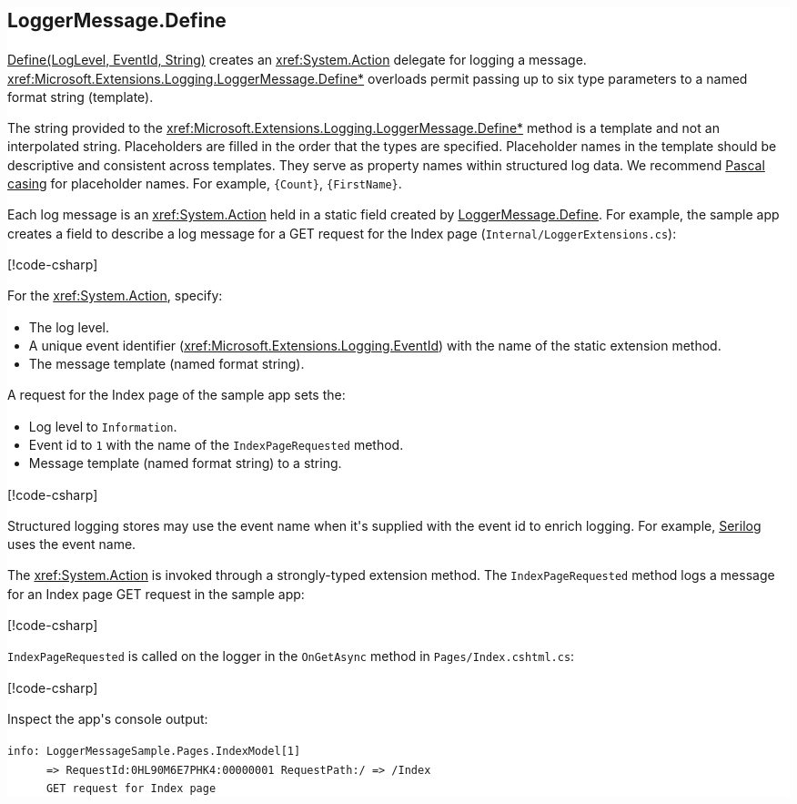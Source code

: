 ## LoggerMessage.Define

[Define(LogLevel, EventId, String)](xref:Microsoft.Extensions.Logging.LoggerMessage.Define*) creates an <xref:System.Action> delegate for logging a message. <xref:Microsoft.Extensions.Logging.LoggerMessage.Define*> overloads permit passing up to six type parameters to a named format string (template).

The string provided to the <xref:Microsoft.Extensions.Logging.LoggerMessage.Define*> method is a template and not an interpolated string. Placeholders are filled in the order that the types are specified. Placeholder names in the template should be descriptive and consistent across templates. They serve as property names within structured log data. We recommend [Pascal casing](/dotnet/standard/design-guidelines/capitalization-conventions) for placeholder names. For example, `{Count}`, `{FirstName}`.

Each log message is an <xref:System.Action> held in a static field created by [LoggerMessage.Define](xref:Microsoft.Extensions.Logging.LoggerMessage.Define*). For example, the sample app creates a field to describe a log message for a GET request for the Index page (`Internal/LoggerExtensions.cs`):

[!code-csharp[](loggermessage/samples/2.x/LoggerMessageSample/Internal/LoggerExtensions.cs?name=snippet1)]

For the <xref:System.Action>, specify:

* The log level.
* A unique event identifier (<xref:Microsoft.Extensions.Logging.EventId>) with the name of the static extension method.
* The message template (named format string). 

A request for the Index page of the sample app sets the:

* Log level to `Information`.
* Event id to `1` with the name of the `IndexPageRequested` method.
* Message template (named format string) to a string.

[!code-csharp[](loggermessage/samples/2.x/LoggerMessageSample/Internal/LoggerExtensions.cs?name=snippet5)]

Structured logging stores may use the event name when it's supplied with the event id to enrich logging. For example, [Serilog](https://github.com/serilog/serilog-extensions-logging) uses the event name.

The <xref:System.Action> is invoked through a strongly-typed extension method. The `IndexPageRequested` method logs a message for an Index page GET request in the sample app:

[!code-csharp[](loggermessage/samples/2.x/LoggerMessageSample/Internal/LoggerExtensions.cs?name=snippet9)]

`IndexPageRequested` is called on the logger in the `OnGetAsync` method in `Pages/Index.cshtml.cs`:

[!code-csharp[](loggermessage/samples/2.x/LoggerMessageSample/Pages/Index.cshtml.cs?name=snippet2&highlight=3)]

Inspect the app's console output:

```console
info: LoggerMessageSample.Pages.IndexModel[1]
      => RequestId:0HL90M6E7PHK4:00000001 RequestPath:/ => /Index
      GET request for Index page
```

